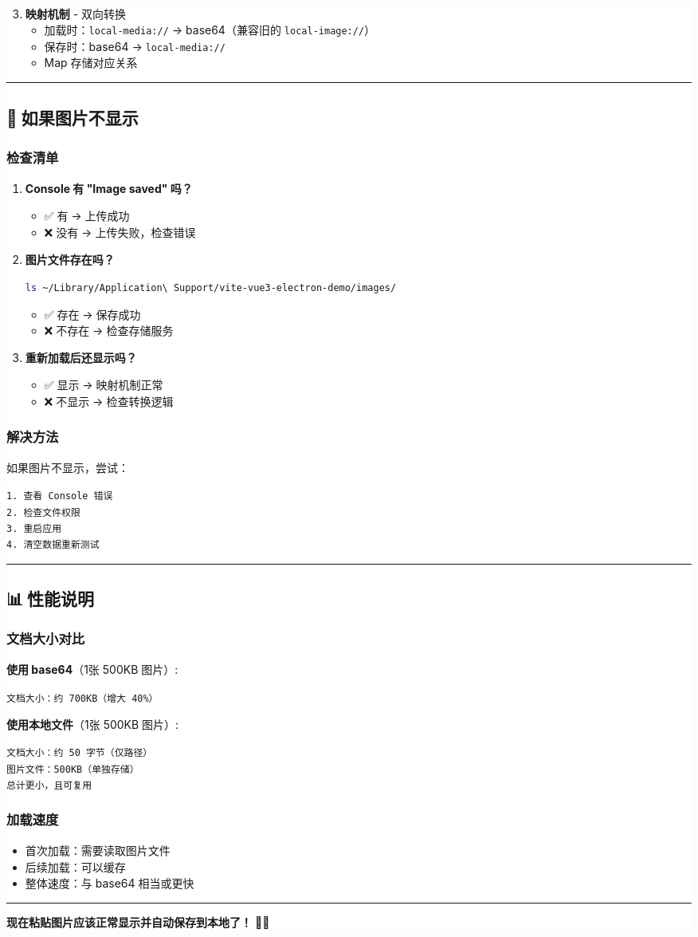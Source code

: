 3. **映射机制** - 双向转换
   - 加载时：`local-media://` → base64（兼容旧的 `local-image://`）
   - 保存时：base64 → `local-media://`
   - Map 存储对应关系

---

## 🐛 如果图片不显示

### 检查清单

1. **Console 有 "Image saved" 吗？**
   - ✅ 有 → 上传成功
   - ❌ 没有 → 上传失败，检查错误

2. **图片文件存在吗？**
   ```bash
   ls ~/Library/Application\ Support/vite-vue3-electron-demo/images/
   ```
   - ✅ 存在 → 保存成功
   - ❌ 不存在 → 检查存储服务

3. **重新加载后还显示吗？**
   - ✅ 显示 → 映射机制正常
   - ❌ 不显示 → 检查转换逻辑

### 解决方法

如果图片不显示，尝试：
```
1. 查看 Console 错误
2. 检查文件权限
3. 重启应用
4. 清空数据重新测试
```

---

## 📊 性能说明

### 文档大小对比

**使用 base64**（1张 500KB 图片）:
```
文档大小：约 700KB（增大 40%）
```

**使用本地文件**（1张 500KB 图片）:
```
文档大小：约 50 字节（仅路径）
图片文件：500KB（单独存储）
总计更小，且可复用
```

### 加载速度

- 首次加载：需要读取图片文件
- 后续加载：可以缓存
- 整体速度：与 base64 相当或更快

---

**现在粘贴图片应该正常显示并自动保存到本地了！** 📸✨

